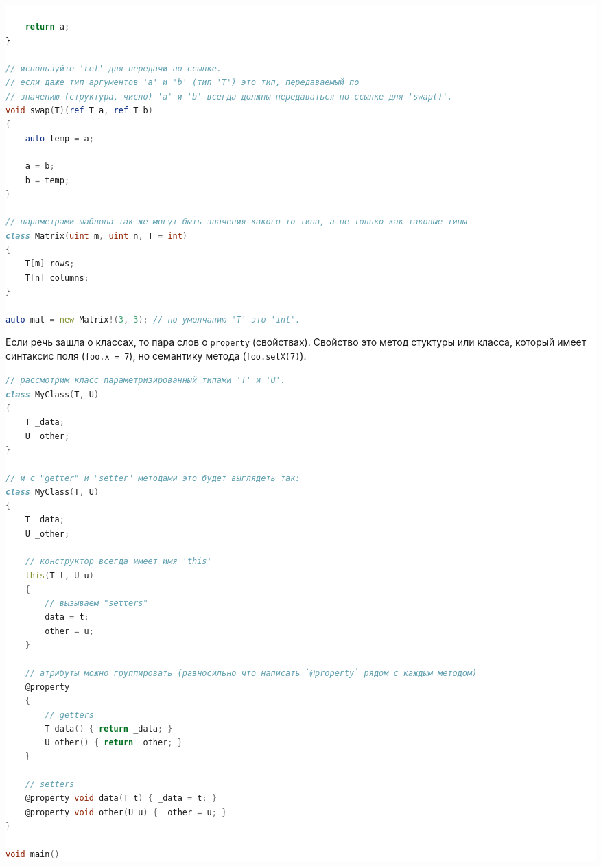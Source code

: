 ```d

    return a;
}

// используйте 'ref' для передачи по ссылке.
// если даже тип аргументов 'a' и 'b' (тип 'T') это тип, передаваемый по
// значению (структура, число) 'a' и 'b' всегда должны передаваться по ссылке для 'swap()'.
void swap(T)(ref T a, ref T b)
{
    auto temp = a;

    a = b;
    b = temp;
}

// параметрами шаблона так же могут быть значения какого-то типа, а не только как таковые типы
class Matrix(uint m, uint n, T = int)
{
    T[m] rows;
    T[n] columns;
}

auto mat = new Matrix!(3, 3); // по умолчанию 'T' это 'int'.
```

Если речь зашла о классах, то пара слов о `property` (свойствах). Свойство это метод стуктуры
или класса, который имеет синтаксис поля (`foo.x = 7`), но семантику метода (`foo.setX(7)`).

```d
// рассмотрим класс параметризированный типами 'T' и 'U'.
class MyClass(T, U)
{
    T _data;
    U _other;
}

// и с "getter" и "setter" методами это будет выглядеть так:
class MyClass(T, U)
{
    T _data;
    U _other;

    // конструктор всегда имеет имя 'this'
    this(T t, U u)
    {
        // вызываем "setters"
        data = t;
        other = u;
    }

    // атрибуты можно группировать (равносильно что написать `@property` рядом с каждым методом)
    @property
    {
        // getters
        T data() { return _data; }
        U other() { return _other; }
    }

    // setters
    @property void data(T t) { _data = t; }
    @property void other(U u) { _other = u; }
}

void main()
```